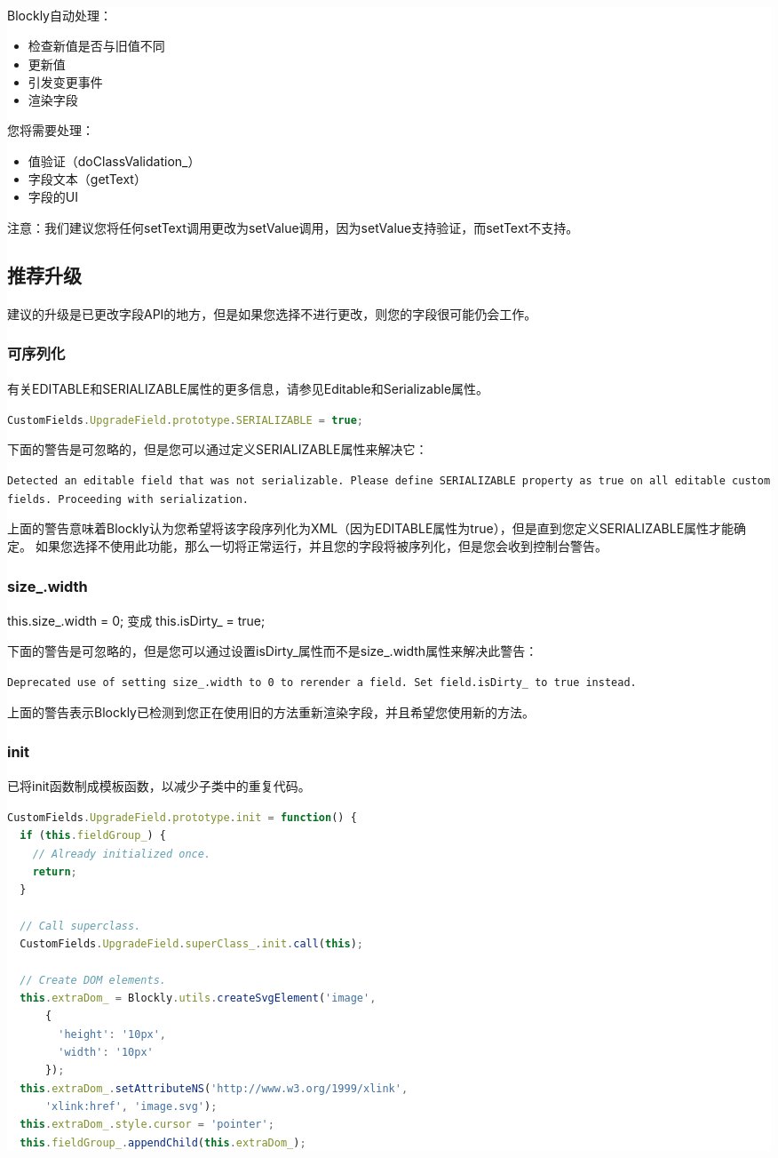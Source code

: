 Blockly自动处理：

* 检查新值是否与旧值不同
* 更新值
* 引发变更事件
* 渲染字段

您将需要处理：

* 值验证（doClassValidation_）
* 字段文本（getText）
* 字段的UI

注意：我们建议您将任何setText调用更改为setValue调用，因为setValue支持验证，而setText不支持。

## 推荐升级

建议的升级是已更改字段API的地方，但是如果您选择不进行更改，则您的字段很可能仍会工作。

### 可序列化

有关EDITABLE和SERIALIZABLE属性的更多信息，请参见Editable和Serializable属性。

```js
CustomFields.UpgradeField.prototype.SERIALIZABLE = true;
```

下面的警告是可忽略的，但是您可以通过定义SERIALIZABLE属性来解决它：


    Detected an editable field that was not serializable. Please define SERIALIZABLE property as true on all editable custom fields. Proceeding with serialization.
 
上面的警告意味着Blockly认为您希望将该字段序列化为XML（因为EDITABLE属性为true），但是直到您定义SERIALIZABLE属性才能确定。 如果您选择不使用此功能，那么一切将正常运行，并且您的字段将被序列化，但是您会收到控制台警告。

### size_.width

this.size_.width = 0; 变成 this.isDirty_ = true;

下面的警告是可忽略的，但是您可以通过设置isDirty_属性而不是size_.width属性来解决此警告：

    Deprecated use of setting size_.width to 0 to rerender a field. Set field.isDirty_ to true instead.

上面的警告表示Blockly已检测到您正在使用旧的方法重新渲染字段，并且希望您使用新的方法。

### init

已将init函数制成模板函数，以减少子类中的重复代码。

```js
CustomFields.UpgradeField.prototype.init = function() {
  if (this.fieldGroup_) {
    // Already initialized once.
    return;
  }

  // Call superclass.
  CustomFields.UpgradeField.superClass_.init.call(this);

  // Create DOM elements.
  this.extraDom_ = Blockly.utils.createSvgElement('image',
      {
        'height': '10px',
        'width': '10px'
      });
  this.extraDom_.setAttributeNS('http://www.w3.org/1999/xlink',
      'xlink:href', 'image.svg');
  this.extraDom_.style.cursor = 'pointer';
  this.fieldGroup_.appendChild(this.extraDom_);
```